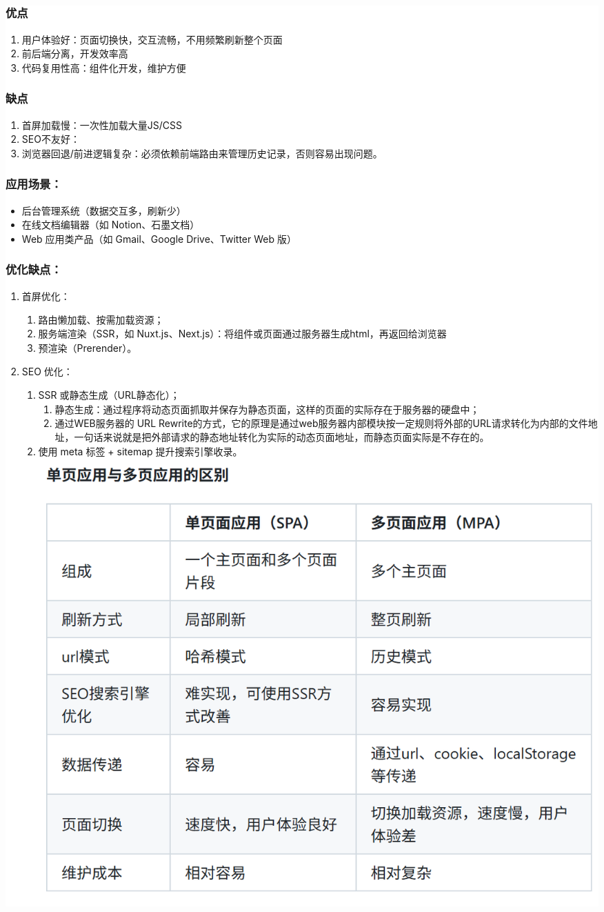 ### 优点
1. 用户体验好：页面切换快，交互流畅，不用频繁刷新整个页面
2. 前后端分离，开发效率高
3. 代码复用性高：组件化开发，维护方便

### 缺点
1. 首屏加载慢：一次性加载大量JS/CSS
2. SEO不友好：
3. 浏览器回退/前进逻辑复杂：必须依赖前端路由来管理历史记录，否则容易出现问题。

### 应用场景：
- 后台管理系统（数据交互多，刷新少）
- 在线文档编辑器（如 Notion、石墨文档）
- Web 应用类产品（如 Gmail、Google Drive、Twitter Web 版）

### 优化缺点：
1. 首屏优化：
   1. 路由懒加载、按需加载资源；
   2. 服务端渲染（SSR，如 Nuxt.js、Next.js）：将组件或页面通过服务器生成html，再返回给浏览器
   3. 预渲染（Prerender）。

2. SEO 优化：
   1. SSR 或静态生成（URL静态化）；
      1. 静态生成：通过程序将动态页面抓取并保存为静态页面，这样的页面的实际存在于服务器的硬盘中；
      2. 通过WEB服务器的 URL Rewrite的方式，它的原理是通过web服务器内部模块按一定规则将外部的URL请求转化为内部的文件地址，一句话来说就是把外部请求的静态地址转化为实际的动态页面地址，而静态页面实际是不存在的。
   2. 使用 meta 标签 + sitemap 提升搜索引擎收录。
![alt text](image-3.png)